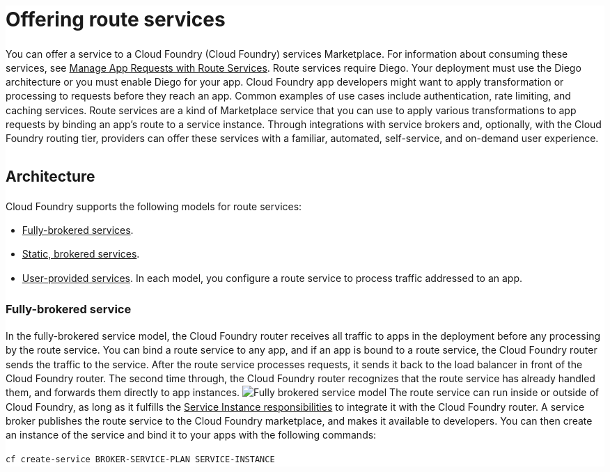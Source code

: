 # Offering route services
You can offer a service to a Cloud Foundry (Cloud Foundry) services
Marketplace.
For information about consuming these services, see
[Manage App Requests with Route Services](https://docs.cloudfoundry.org/devguide/services/route-binding.html).
Route services require Diego. Your deployment must use the Diego architecture or you must enable Diego for your app.
Cloud Foundry app developers might want to apply
transformation or processing to requests before they reach an
app. Common examples of use cases include authentication, rate
limiting, and caching services.
Route services are a kind of
Marketplace service that you can use to apply various
transformations to app requests by binding an app’s route to a service
instance. Through integrations with service brokers and, optionally,
with the Cloud Foundry routing tier, providers can
offer these services with a familiar, automated,
self-service, and on-demand user experience.

## Architecture
Cloud Foundry supports the following models for
route services:

* [Fully-brokered services](https://docs.cloudfoundry.org/services/route-services.html#fully-brokered).

* [Static, brokered services](https://docs.cloudfoundry.org/services/route-services.html#static-brokered).

* [User-provided services](https://docs.cloudfoundry.org/services/route-services.html#user-provided).
In each model, you configure a route service to process traffic
addressed to an app.

### Fully-brokered service
In the fully-brokered service model, the Cloud Foundry
router receives all traffic to apps in the deployment before any
processing by the route service. You can bind a route service
to any app, and if an app is bound to a route service, the Cloud Foundry router sends
the traffic to the
service. After the route service processes requests, it sends it
back to the load balancer in front of the Cloud Foundry
router. The second time through, the Cloud Foundry
router recognizes that the route service has already handled them, and
forwards them directly to app instances.
![Fully brokered service model](https://docs.cloudfoundry.org/services/images/route-services-fully-brokered.png)
The route service can run inside or outside of Cloud Foundry, as long as it
fulfills the [Service Instance
responsibilities](https://docs.cloudfoundry.org/services/route-services.html#service-instance-responsibilities) to integrate it
with the Cloud Foundry router.
A service broker
publishes the route service to the Cloud Foundry
marketplace, and makes it available to developers.
You can then
create an instance of the service and bind it to your apps with the
following commands:
```
cf create-service BROKER-SERVICE-PLAN SERVICE-INSTANCE
```
```
```